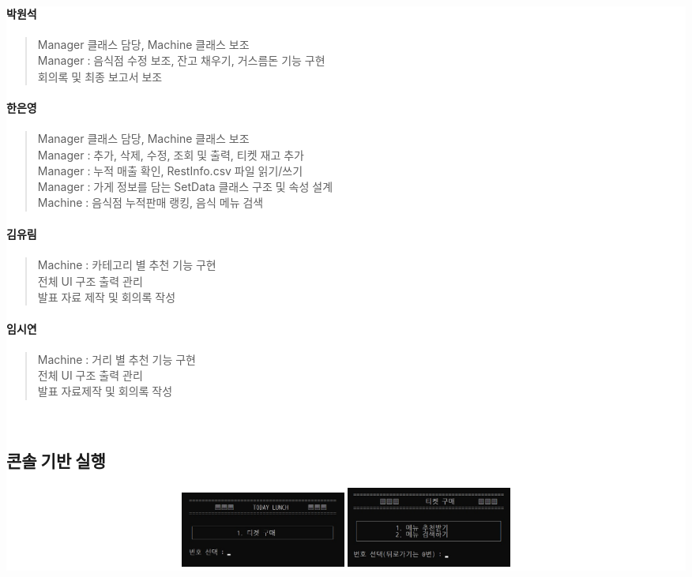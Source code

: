 #### 박원석
> Manager 클래스 담당, Machine 클래스 보조 <br>
> Manager : 음식점 수정 보조, 잔고 채우기, 거스름돈 기능 구현 <br>
> 회의록 및 최종 보고서 보조 <br>

#### 한은영
> Manager 클래스 담당, Machine 클래스 보조 <br>
> Manager : 추가, 삭제, 수정, 조회 및 출력, 티켓 재고 추가 <br>
> Manager : 누적 매출 확인, RestInfo.csv 파일 읽기/쓰기 <br>
> Manager : 가게 정보를 담는 SetData 클래스 구조 및 속성 설계 <br>
> Machine : 음식점 누적판매 랭킹, 음식 메뉴 검색

#### 김유림
> Machine : 카테고리 별 추천 기능 구현 <br>
> 전체 UI 구조 출력 관리 <br>
> 발표 자료 제작 및 회의록 작성 <br>


#### 임시연
> Machine : 거리 별 추천 기능 구현 <br>
> 전체 UI 구조 출력 관리 <br>
> 발표 자료제작 및 회의록 작성 <br>

<br>

## 콘솔 기반 실행
<p align="center" width="100%">
<img width="24%" src="Console Capture/초기화면.png">
<img width="24%" src="Console Capture/티켓구매.png">
